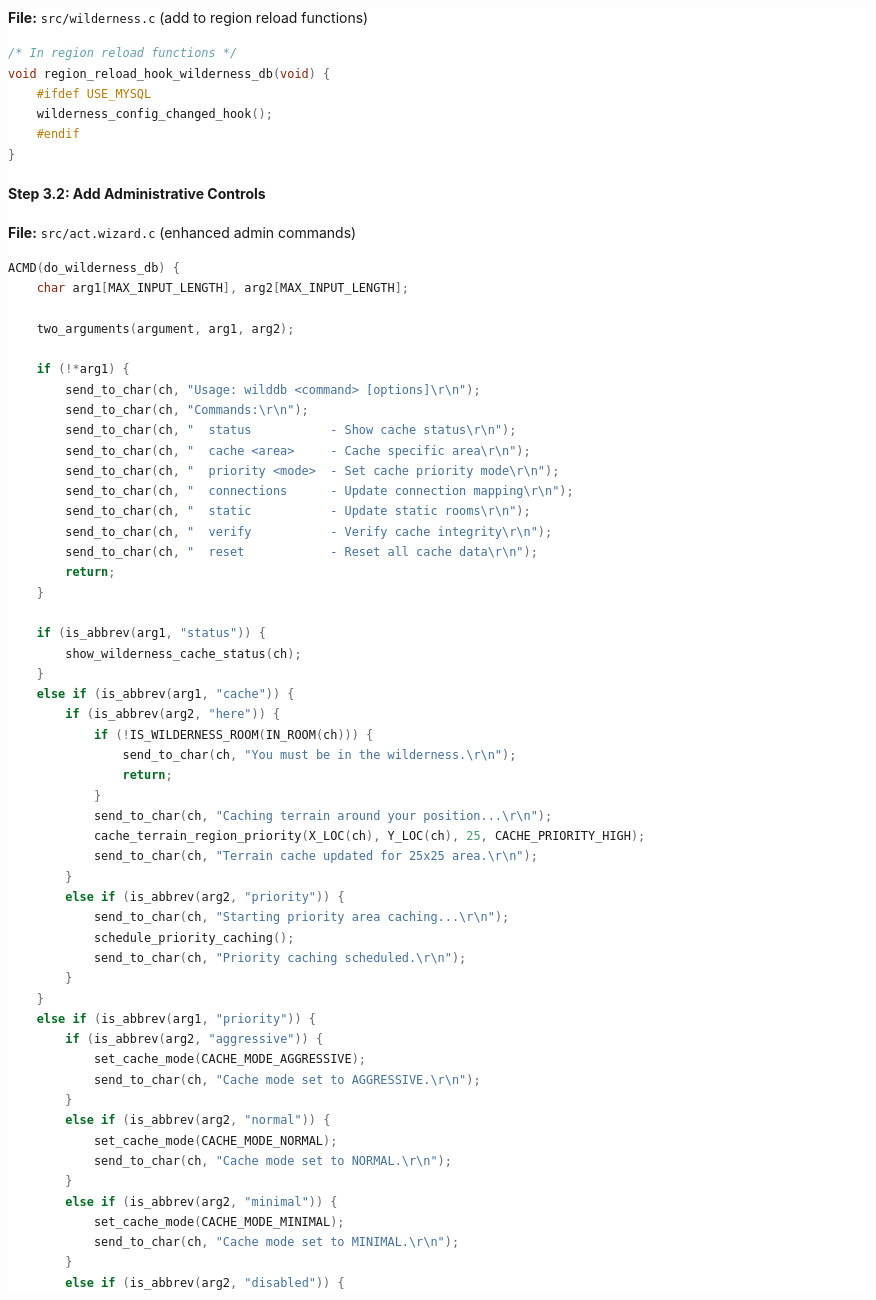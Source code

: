 **File:** `src/wilderness.c` (add to region reload functions)
```c
/* In region reload functions */
void region_reload_hook_wilderness_db(void) {
    #ifdef USE_MYSQL
    wilderness_config_changed_hook();
    #endif
}
```

#### Step 3.2: Add Administrative Controls
**File:** `src/act.wizard.c` (enhanced admin commands)
```c
ACMD(do_wilderness_db) {
    char arg1[MAX_INPUT_LENGTH], arg2[MAX_INPUT_LENGTH];
    
    two_arguments(argument, arg1, arg2);
    
    if (!*arg1) {
        send_to_char(ch, "Usage: wilddb <command> [options]\r\n");
        send_to_char(ch, "Commands:\r\n");
        send_to_char(ch, "  status           - Show cache status\r\n");
        send_to_char(ch, "  cache <area>     - Cache specific area\r\n");
        send_to_char(ch, "  priority <mode>  - Set cache priority mode\r\n");
        send_to_char(ch, "  connections      - Update connection mapping\r\n");
        send_to_char(ch, "  static           - Update static rooms\r\n");
        send_to_char(ch, "  verify           - Verify cache integrity\r\n");
        send_to_char(ch, "  reset            - Reset all cache data\r\n");
        return;
    }
    
    if (is_abbrev(arg1, "status")) {
        show_wilderness_cache_status(ch);
    }
    else if (is_abbrev(arg1, "cache")) {
        if (is_abbrev(arg2, "here")) {
            if (!IS_WILDERNESS_ROOM(IN_ROOM(ch))) {
                send_to_char(ch, "You must be in the wilderness.\r\n");
                return;
            }
            send_to_char(ch, "Caching terrain around your position...\r\n");
            cache_terrain_region_priority(X_LOC(ch), Y_LOC(ch), 25, CACHE_PRIORITY_HIGH);
            send_to_char(ch, "Terrain cache updated for 25x25 area.\r\n");
        }
        else if (is_abbrev(arg2, "priority")) {
            send_to_char(ch, "Starting priority area caching...\r\n");
            schedule_priority_caching();
            send_to_char(ch, "Priority caching scheduled.\r\n");
        }
    }
    else if (is_abbrev(arg1, "priority")) {
        if (is_abbrev(arg2, "aggressive")) {
            set_cache_mode(CACHE_MODE_AGGRESSIVE);
            send_to_char(ch, "Cache mode set to AGGRESSIVE.\r\n");
        }
        else if (is_abbrev(arg2, "normal")) {
            set_cache_mode(CACHE_MODE_NORMAL);
            send_to_char(ch, "Cache mode set to NORMAL.\r\n");
        }
        else if (is_abbrev(arg2, "minimal")) {
            set_cache_mode(CACHE_MODE_MINIMAL);
            send_to_char(ch, "Cache mode set to MINIMAL.\r\n");
        }
        else if (is_abbrev(arg2, "disabled")) {
```